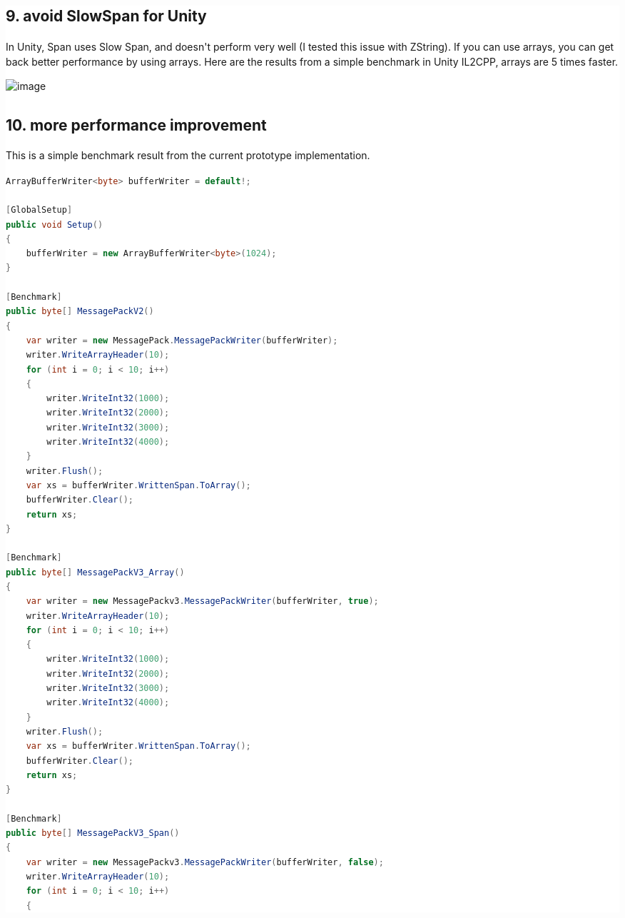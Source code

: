 ## 9. avoid SlowSpan for Unity
In Unity, Span uses Slow Span, and doesn't perform very well (I tested this issue with ZString). If you can use arrays, you can get back better performance by using arrays. Here are the results from a simple benchmark in Unity IL2CPP, arrays are 5 times faster.

![image](https://user-images.githubusercontent.com/46207/122743924-76969300-d2c2-11eb-9d27-b16b80dc80d3.png)

## 10. more performance improvement
This is a simple benchmark result from the current prototype implementation.

```csharp
ArrayBufferWriter<byte> bufferWriter = default!;

[GlobalSetup]
public void Setup()
{
    bufferWriter = new ArrayBufferWriter<byte>(1024);
}

[Benchmark]
public byte[] MessagePackV2()
{
    var writer = new MessagePack.MessagePackWriter(bufferWriter);
    writer.WriteArrayHeader(10);
    for (int i = 0; i < 10; i++)
    {
        writer.WriteInt32(1000);
        writer.WriteInt32(2000);
        writer.WriteInt32(3000);
        writer.WriteInt32(4000);
    }
    writer.Flush();
    var xs = bufferWriter.WrittenSpan.ToArray();
    bufferWriter.Clear();
    return xs;
}

[Benchmark]
public byte[] MessagePackV3_Array()
{
    var writer = new MessagePackv3.MessagePackWriter(bufferWriter, true);
    writer.WriteArrayHeader(10);
    for (int i = 0; i < 10; i++)
    {
        writer.WriteInt32(1000);
        writer.WriteInt32(2000);
        writer.WriteInt32(3000);
        writer.WriteInt32(4000);
    }
    writer.Flush();
    var xs = bufferWriter.WrittenSpan.ToArray();
    bufferWriter.Clear();
    return xs;
}

[Benchmark]
public byte[] MessagePackV3_Span()
{
    var writer = new MessagePackv3.MessagePackWriter(bufferWriter, false);
    writer.WriteArrayHeader(10);
    for (int i = 0; i < 10; i++)
    {
```